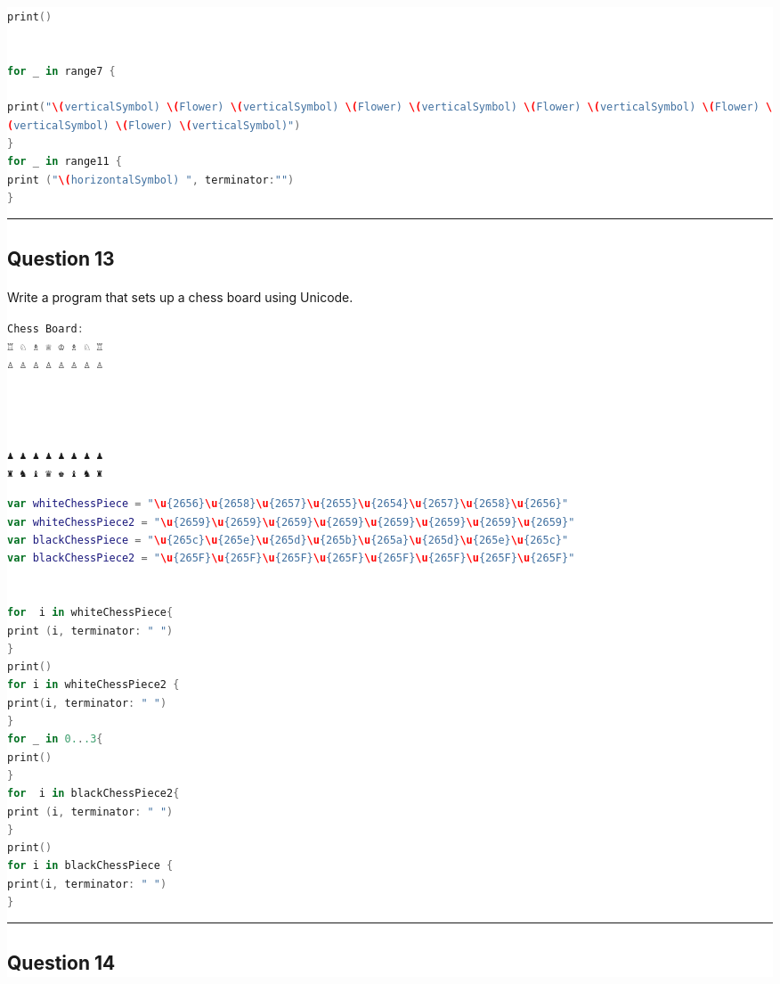 ``` swift
print()


for _ in range7 {

print("\(verticalSymbol) \(Flower) \(verticalSymbol) \(Flower) \(verticalSymbol) \(Flower) \(verticalSymbol) \(Flower) \(verticalSymbol) \(Flower) \(verticalSymbol)")
}
for _ in range11 {
print ("\(horizontalSymbol) ", terminator:"")
}
```


***
## Question 13

Write a program that sets up a chess board using Unicode.

```swift
Chess Board:
♖ ♘ ♗ ♕ ♔ ♗ ♘ ♖
♙ ♙ ♙ ♙ ♙ ♙ ♙ ♙




♟ ♟ ♟ ♟ ♟ ♟ ♟ ♟
♜ ♞ ♝ ♛ ♚ ♝ ♞ ♜
```
```swift
var whiteChessPiece = "\u{2656}\u{2658}\u{2657}\u{2655}\u{2654}\u{2657}\u{2658}\u{2656}"
var whiteChessPiece2 = "\u{2659}\u{2659}\u{2659}\u{2659}\u{2659}\u{2659}\u{2659}\u{2659}"
var blackChessPiece = "\u{265c}\u{265e}\u{265d}\u{265b}\u{265a}\u{265d}\u{265e}\u{265c}"
var blackChessPiece2 = "\u{265F}\u{265F}\u{265F}\u{265F}\u{265F}\u{265F}\u{265F}\u{265F}"


for  i in whiteChessPiece{
print (i, terminator: " ")
}
print()
for i in whiteChessPiece2 {
print(i, terminator: " ")
}
for _ in 0...3{
print()
}
for  i in blackChessPiece2{
print (i, terminator: " ")
}
print()
for i in blackChessPiece {
print(i, terminator: " ")
}
```
***
## Question 14
